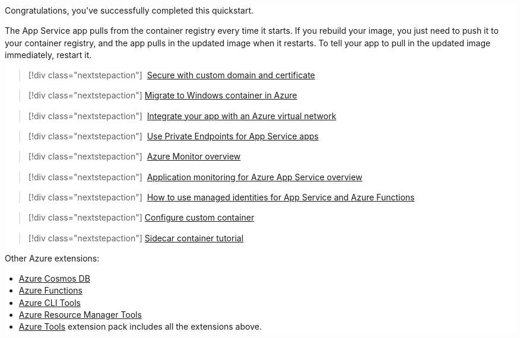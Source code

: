 Congratulations, you've successfully completed this quickstart.

The App Service app pulls from the container registry every time it starts. If you rebuild your image, you just need to push it to your container registry, and the app pulls in the updated image when it restarts. To tell your app to pull in the updated image immediately, restart it.

> [!div class="nextstepaction"]
> [Secure with custom domain and certificate](../../tutorial-secure-domain-certificate.md)

> [!div class="nextstepaction"]
> [Migrate to Windows container in Azure](../../tutorial-custom-container.md)

> [!div class="nextstepaction"]
> [Integrate your app with an Azure virtual network](../../overview-vnet-integration.md)

> [!div class="nextstepaction"]
> [Use Private Endpoints for App Service apps](../../networking/private-endpoint.md)

> [!div class="nextstepaction"]
> [Azure Monitor overview](/azure/azure-monitor/overview)

> [!div class="nextstepaction"]
> [Application monitoring for Azure App Service overview](/azure/azure-monitor/app/azure-web-apps)

> [!div class="nextstepaction"]
> [How to use managed identities for App Service and Azure Functions](../../overview-managed-identity.md)

> [!div class="nextstepaction"]
> [Configure custom container](../../configure-custom-container.md)

> [!div class="nextstepaction"]
> [Sidecar container tutorial](../../tutorial-custom-container-sidecar.md)


Other Azure extensions:

* [Azure Cosmos DB](https://marketplace.visualstudio.com/items?itemName=ms-azuretools.vscode-cosmosdb)
* [Azure Functions](https://marketplace.visualstudio.com/items?itemName=ms-azuretools.vscode-azurefunctions)
* [Azure CLI Tools](https://marketplace.visualstudio.com/items?itemName=ms-vscode.azurecli)
* [Azure Resource Manager Tools](https://marketplace.visualstudio.com/items?itemName=msazurermtools.azurerm-vscode-tools)
* [Azure Tools](https://marketplace.visualstudio.com/items?itemName=ms-vscode.vscode-node-azure-pack) extension pack includes all the extensions above.
